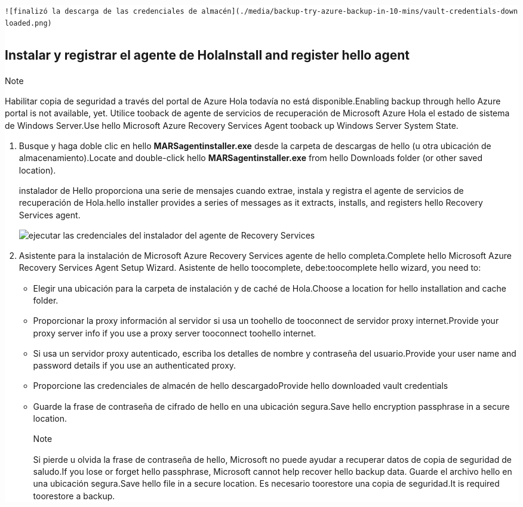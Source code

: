     ![finalizó la descarga de las credenciales de almacén](./media/backup-try-azure-backup-in-10-mins/vault-credentials-downloaded.png)

## <a name="install-and-register-hello-agent"></a><span data-ttu-id="15fdf-192">Instalar y registrar el agente de Hola</span><span class="sxs-lookup"><span data-stu-id="15fdf-192">Install and register hello agent</span></span>

> [!NOTE]
> <span data-ttu-id="15fdf-193">Habilitar copia de seguridad a través del portal de Azure Hola todavía no está disponible.</span><span class="sxs-lookup"><span data-stu-id="15fdf-193">Enabling backup through hello Azure portal is not available, yet.</span></span> <span data-ttu-id="15fdf-194">Utilice tooback de agente de servicios de recuperación de Microsoft Azure Hola el estado de sistema de Windows Server.</span><span class="sxs-lookup"><span data-stu-id="15fdf-194">Use hello Microsoft Azure Recovery Services Agent tooback up Windows Server System State.</span></span>
>

1. <span data-ttu-id="15fdf-195">Busque y haga doble clic en hello **MARSagentinstaller.exe** desde la carpeta de descargas de hello (u otra ubicación de almacenamiento).</span><span class="sxs-lookup"><span data-stu-id="15fdf-195">Locate and double-click hello **MARSagentinstaller.exe** from hello Downloads folder (or other saved location).</span></span>

    <span data-ttu-id="15fdf-196">instalador de Hello proporciona una serie de mensajes cuando extrae, instala y registra el agente de servicios de recuperación de Hola.</span><span class="sxs-lookup"><span data-stu-id="15fdf-196">hello installer provides a series of messages as it extracts, installs, and registers hello Recovery Services agent.</span></span>

    ![ejecutar las credenciales del instalador del agente de Recovery Services](./media/backup-try-azure-backup-in-10-mins/mars-installer-registration.png)

2. <span data-ttu-id="15fdf-198">Asistente para la instalación de Microsoft Azure Recovery Services agente de hello completa.</span><span class="sxs-lookup"><span data-stu-id="15fdf-198">Complete hello Microsoft Azure Recovery Services Agent Setup Wizard.</span></span> <span data-ttu-id="15fdf-199">Asistente de hello toocomplete, debe:</span><span class="sxs-lookup"><span data-stu-id="15fdf-199">toocomplete hello wizard, you need to:</span></span>

   * <span data-ttu-id="15fdf-200">Elegir una ubicación para la carpeta de instalación y de caché de Hola.</span><span class="sxs-lookup"><span data-stu-id="15fdf-200">Choose a location for hello installation and cache folder.</span></span>
   * <span data-ttu-id="15fdf-201">Proporcionar la proxy información al servidor si usa un toohello de tooconnect de servidor proxy internet.</span><span class="sxs-lookup"><span data-stu-id="15fdf-201">Provide your proxy server info if you use a proxy server tooconnect toohello internet.</span></span>
   * <span data-ttu-id="15fdf-202">Si usa un servidor proxy autenticado, escriba los detalles de nombre y contraseña del usuario.</span><span class="sxs-lookup"><span data-stu-id="15fdf-202">Provide your user name and password details if you use an authenticated proxy.</span></span>
   * <span data-ttu-id="15fdf-203">Proporcione las credenciales de almacén de hello descargado</span><span class="sxs-lookup"><span data-stu-id="15fdf-203">Provide hello downloaded vault credentials</span></span>
   * <span data-ttu-id="15fdf-204">Guarde la frase de contraseña de cifrado de hello en una ubicación segura.</span><span class="sxs-lookup"><span data-stu-id="15fdf-204">Save hello encryption passphrase in a secure location.</span></span>

     > [!NOTE]
     > <span data-ttu-id="15fdf-205">Si pierde u olvida la frase de contraseña de hello, Microsoft no puede ayudar a recuperar datos de copia de seguridad de saludo.</span><span class="sxs-lookup"><span data-stu-id="15fdf-205">If you lose or forget hello passphrase, Microsoft cannot help recover hello backup data.</span></span> <span data-ttu-id="15fdf-206">Guarde el archivo hello en una ubicación segura.</span><span class="sxs-lookup"><span data-stu-id="15fdf-206">Save hello file in a secure location.</span></span> <span data-ttu-id="15fdf-207">Es necesario toorestore una copia de seguridad.</span><span class="sxs-lookup"><span data-stu-id="15fdf-207">It is required toorestore a backup.</span></span>
     >
     >
